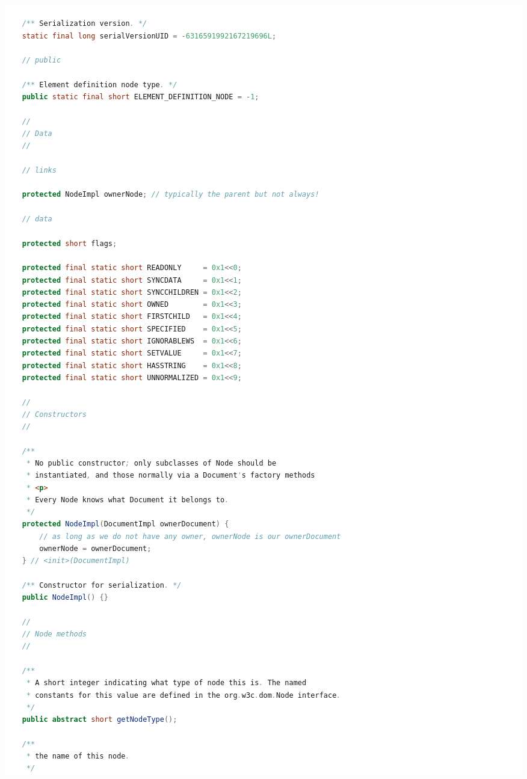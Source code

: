 ```java

    /** Serialization version. */
    static final long serialVersionUID = -6316591992167219696L;

    // public

    /** Element definition node type. */
    public static final short ELEMENT_DEFINITION_NODE = -1;

    //
    // Data
    //

    // links

    protected NodeImpl ownerNode; // typically the parent but not always!

    // data

    protected short flags;

    protected final static short READONLY     = 0x1<<0;
    protected final static short SYNCDATA     = 0x1<<1;
    protected final static short SYNCCHILDREN = 0x1<<2;
    protected final static short OWNED        = 0x1<<3;
    protected final static short FIRSTCHILD   = 0x1<<4;
    protected final static short SPECIFIED    = 0x1<<5;
    protected final static short IGNORABLEWS  = 0x1<<6;
    protected final static short SETVALUE     = 0x1<<7;
    protected final static short HASSTRING    = 0x1<<8;
    protected final static short UNNORMALIZED = 0x1<<9;

    //
    // Constructors
    //

    /**
     * No public constructor; only subclasses of Node should be
     * instantiated, and those normally via a Document's factory methods
     * <p>
     * Every Node knows what Document it belongs to.
     */
    protected NodeImpl(DocumentImpl ownerDocument) {
        // as long as we do not have any owner, ownerNode is our ownerDocument
        ownerNode = ownerDocument;
    } // <init>(DocumentImpl)

    /** Constructor for serialization. */
    public NodeImpl() {}

    //
    // Node methods
    //

    /**
     * A short integer indicating what type of node this is. The named
     * constants for this value are defined in the org.w3c.dom.Node interface.
     */
    public abstract short getNodeType();

    /**
     * the name of this node.
     */
```